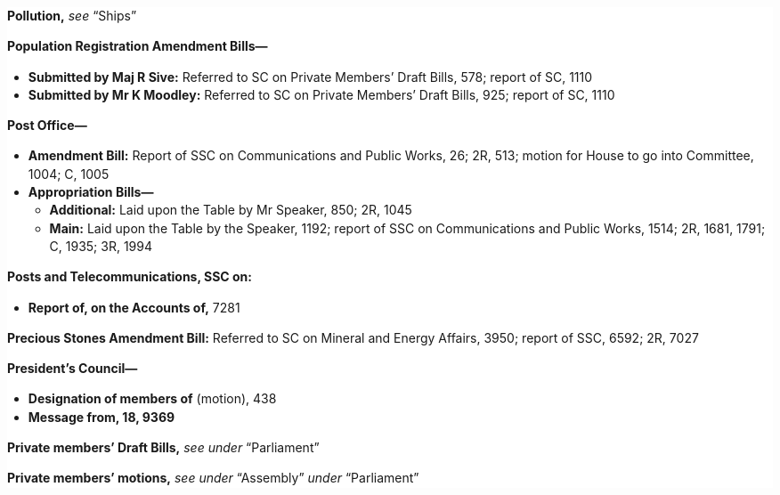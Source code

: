 </ul>

<p><b>Pollution,</b> <i>see</i> &#x201C;Ships&#x201D;</p>

<p><b>Population Registration Amendment Bills&#x2014;</b></p>

<ul>

<li><b>Submitted by Maj R Sive:</b> Referred to SC on Private Members&#x2019; Draft Bills, 578; report of SC, 1110</li>

<li><b>Submitted by Mr K Moodley:</b> Referred to SC on Private Members&#x2019; Draft Bills, 925; report of SC, 1110</li>

</ul>

<p><b>Post Office&#x2014;</b></p>

<ul>

<li><b>Amendment Bill:</b> Report of SSC on Communications and Public Works, 26; 2R, 513; motion for House to go into Committee, 1004; C, 1005</li>

<li><b>Appropriation Bills&#x2014;</b>

<ul>

<li><b>Additional:</b> Laid upon the Table by Mr Speaker, 850; 2R, 1045</li>

<li><b>Main:</b> Laid upon the Table by the Speaker, 1192; report of SSC on Communications and Public Works, 1514; 2R, 1681, 1791; C, 1935; 3R, 1994</li>

</ul>

</li>

</ul>

<p><b>Posts and Telecommunications, SSC on:</b></p>

<ul>

<li><b>Report of, on the Accounts of,</b> 7281</li>

</ul>

<p><b>Precious Stones Amendment Bill:</b> Referred to SC on Mineral and Energy Affairs, 3950; report of SSC, 6592; 2R, 7027</p>

<p><b>President&#x2019;s Council&#x2014;</b></p>

<ul>

<li><b>Designation of members of</b> (motion), 438</li>

<li><b>Message from, 18, 9369</b></li>

</ul>

<p><b>Private members&#x2019; Draft Bills,</b> <i>see under</i> &#x201C;Parliament&#x201D;</p>

<p><b>Private members&#x2019; motions,</b> <i>see under</i> &#x201C;Assembly&#x201D; <i>under</i> &#x201C;Parliament&#x201D;</p>

